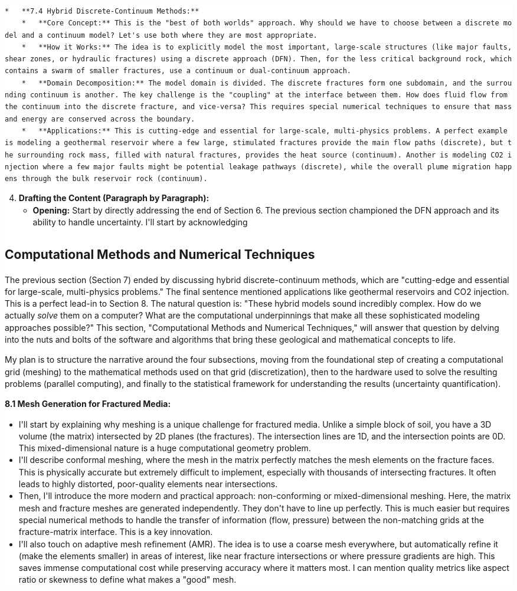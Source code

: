     *   **7.4 Hybrid Discrete-Continuum Methods:**
        *   **Core Concept:** This is the "best of both worlds" approach. Why should we have to choose between a discrete model and a continuum model? Let's use both where they are most appropriate.
        *   **How it Works:** The idea is to explicitly model the most important, large-scale structures (like major faults, shear zones, or hydraulic fractures) using a discrete approach (DFN). Then, for the less critical background rock, which contains a swarm of smaller fractures, use a continuum or dual-continuum approach.
        *   **Domain Decomposition:** The model domain is divided. The discrete fractures form one subdomain, and the surrounding continuum is another. The key challenge is the "coupling" at the interface between them. How does fluid flow from the continuum into the discrete fracture, and vice-versa? This requires special numerical techniques to ensure that mass and energy are conserved across the boundary.
        *   **Applications:** This is cutting-edge and essential for large-scale, multi-physics problems. A perfect example is modeling a geothermal reservoir where a few large, stimulated fractures provide the main flow paths (discrete), but the surrounding rock mass, filled with natural fractures, provides the heat source (continuum). Another is modeling CO2 injection where a few major faults might be potential leakage pathways (discrete), while the overall plume migration happens through the bulk reservoir rock (continuum).

4.  **Drafting the Content (Paragraph by Paragraph):**
    *   **Opening:** Start by directly addressing the end of Section 6. The previous section championed the DFN approach and its ability to handle uncertainty. I'll start by acknowledging

## Computational Methods and Numerical Techniques

<think>The previous section (Section 7) ended by discussing hybrid discrete-continuum methods, which are "cutting-edge and essential for large-scale, multi-physics problems." The final sentence mentioned applications like geothermal reservoirs and CO2 injection. This is a perfect lead-in to Section 8. The natural question is: "These hybrid models sound incredibly complex. How do we actually *solve* them on a computer? What are the computational underpinnings that make all these sophisticated modeling approaches possible?" This section, "Computational Methods and Numerical Techniques," will answer that question by delving into the nuts and bolts of the software and algorithms that bring these geological and mathematical concepts to life.

My plan is to structure the narrative around the four subsections, moving from the foundational step of creating a computational grid (meshing) to the mathematical methods used on that grid (discretization), then to the hardware used to solve the resulting problems (parallel computing), and finally to the statistical framework for understanding the results (uncertainty quantification).

**8.1 Mesh Generation for Fractured Media:**
- I'll start by explaining why meshing is a unique challenge for fractured media. Unlike a simple block of soil, you have a 3D volume (the matrix) intersected by 2D planes (the fractures). The intersection lines are 1D, and the intersection points are 0D. This mixed-dimensional nature is a huge computational geometry problem.
- I'll describe conformal meshing, where the mesh in the matrix perfectly matches the mesh elements on the fracture faces. This is physically accurate but extremely difficult to implement, especially with thousands of intersecting fractures. It often leads to highly distorted, poor-quality elements near intersections.
- Then, I'll introduce the more modern and practical approach: non-conforming or mixed-dimensional meshing. Here, the matrix mesh and fracture meshes are generated independently. They don't have to line up perfectly. This is much easier but requires special numerical methods to handle the transfer of information (flow, pressure) between the non-matching grids at the fracture-matrix interface. This is a key innovation.
- I'll also touch on adaptive mesh refinement (AMR). The idea is to use a coarse mesh everywhere, but automatically refine it (make the elements smaller) in areas of interest, like near fracture intersections or where pressure gradients are high. This saves immense computational cost while preserving accuracy where it matters most. I can mention quality metrics like aspect ratio or skewness to define what makes a "good" mesh.
